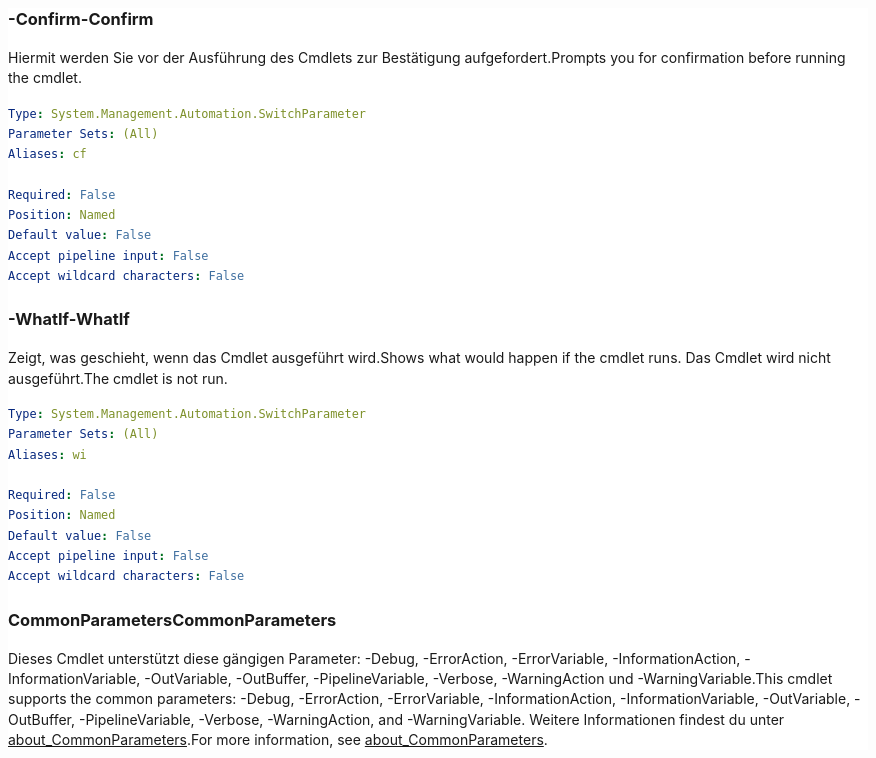 ### <span data-ttu-id="fad8b-217">-Confirm</span><span class="sxs-lookup"><span data-stu-id="fad8b-217">-Confirm</span></span>

<span data-ttu-id="fad8b-218">Hiermit werden Sie vor der Ausführung des Cmdlets zur Bestätigung aufgefordert.</span><span class="sxs-lookup"><span data-stu-id="fad8b-218">Prompts you for confirmation before running the cmdlet.</span></span>

```yaml
Type: System.Management.Automation.SwitchParameter
Parameter Sets: (All)
Aliases: cf

Required: False
Position: Named
Default value: False
Accept pipeline input: False
Accept wildcard characters: False
```

### <span data-ttu-id="fad8b-219">-WhatIf</span><span class="sxs-lookup"><span data-stu-id="fad8b-219">-WhatIf</span></span>

<span data-ttu-id="fad8b-220">Zeigt, was geschieht, wenn das Cmdlet ausgeführt wird.</span><span class="sxs-lookup"><span data-stu-id="fad8b-220">Shows what would happen if the cmdlet runs.</span></span>
<span data-ttu-id="fad8b-221">Das Cmdlet wird nicht ausgeführt.</span><span class="sxs-lookup"><span data-stu-id="fad8b-221">The cmdlet is not run.</span></span>

```yaml
Type: System.Management.Automation.SwitchParameter
Parameter Sets: (All)
Aliases: wi

Required: False
Position: Named
Default value: False
Accept pipeline input: False
Accept wildcard characters: False
```

### <span data-ttu-id="fad8b-222">CommonParameters</span><span class="sxs-lookup"><span data-stu-id="fad8b-222">CommonParameters</span></span>

<span data-ttu-id="fad8b-223">Dieses Cmdlet unterstützt diese gängigen Parameter: -Debug, -ErrorAction, -ErrorVariable, -InformationAction, -InformationVariable, -OutVariable, -OutBuffer, -PipelineVariable, -Verbose, -WarningAction und -WarningVariable.</span><span class="sxs-lookup"><span data-stu-id="fad8b-223">This cmdlet supports the common parameters: -Debug, -ErrorAction, -ErrorVariable, -InformationAction, -InformationVariable, -OutVariable, -OutBuffer, -PipelineVariable, -Verbose, -WarningAction, and -WarningVariable.</span></span> <span data-ttu-id="fad8b-224">Weitere Informationen findest du unter [about_CommonParameters](https://go.microsoft.com/fwlink/?LinkID=113216).</span><span class="sxs-lookup"><span data-stu-id="fad8b-224">For more information, see [about_CommonParameters](https://go.microsoft.com/fwlink/?LinkID=113216).</span></span>
